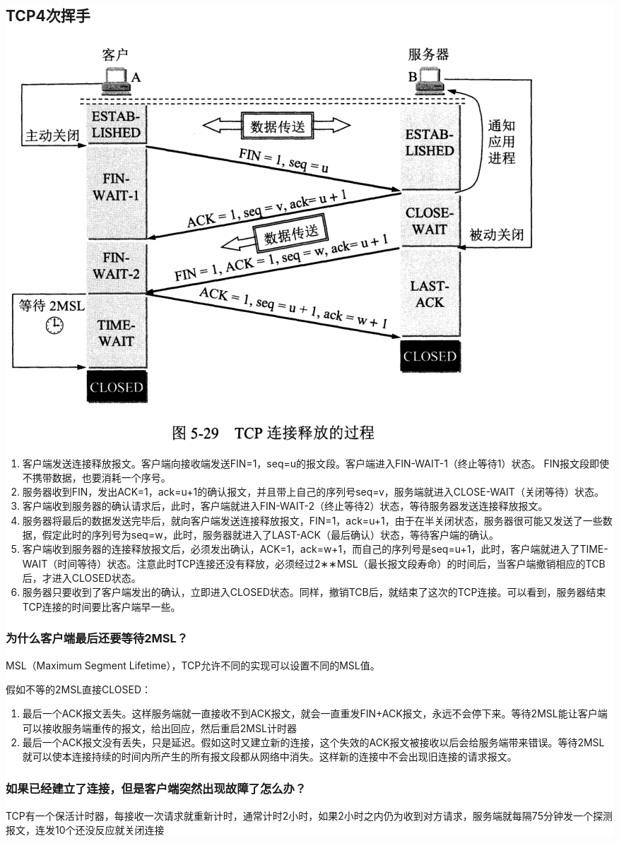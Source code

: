 ## TCP4次挥手

![1544445209014](../.vuepress/public/assets/1544445209014.png)

1. 客户端发送连接释放报文。客户端向接收端发送FIN=1，seq=u的报文段。客户端进入FIN-WAIT-1（终止等待1）状态。
   FIN报文段即使不携带数据，也要消耗一个序号。
2. 服务器收到FIN，发出ACK=1，ack=u+1的确认报文，并且带上自己的序列号seq=v，服务端就进入CLOSE-WAIT（关闭等待）状态。
3. 客户端收到服务器的确认请求后，此时，客户端就进入FIN-WAIT-2（终止等待2）状态，等待服务器发送连接释放报文。
4. 服务器将最后的数据发送完毕后，就向客户端发送连接释放报文，FIN=1，ack=u+1，由于在半关闭状态，服务器很可能又发送了一些数据，假定此时的序列号为seq=w，此时，服务器就进入了LAST-ACK（最后确认）状态，等待客户端的确认。
5. 客户端收到服务器的连接释放报文后，必须发出确认，ACK=1，ack=w+1，而自己的序列号是seq=u+1，此时，客户端就进入了TIME-WAIT（时间等待）状态。注意此时TCP连接还没有释放，必须经过2∗∗MSL（最长报文段寿命）的时间后，当客户端撤销相应的TCB后，才进入CLOSED状态。
6. 服务器只要收到了客户端发出的确认，立即进入CLOSED状态。同样，撤销TCB后，就结束了这次的TCP连接。可以看到，服务器结束TCP连接的时间要比客户端早一些。

### 为什么客户端最后还要等待2MSL？

MSL（Maximum Segment Lifetime），TCP允许不同的实现可以设置不同的MSL值。

假如不等的2MSL直接CLOSED：

1. 最后一个ACK报文丢失。这样服务端就一直接收不到ACK报文，就会一直重发FIN+ACK报文，永远不会停下来。等待2MSL能让客户端可以接收服务端重传的报文，给出回应，然后重启2MSL计时器
2. 最后一个ACK报文没有丢失，只是延迟。假如这时又建立新的连接，这个失效的ACK报文被接收以后会给服务端带来错误。等待2MSL就可以使本连接持续的时间内所产生的所有报文段都从网络中消失。这样新的连接中不会出现旧连接的请求报文。

### 如果已经建立了连接，但是客户端突然出现故障了怎么办？

TCP有一个保活计时器，每接收一次请求就重新计时，通常计时2小时，如果2小时之内仍为收到对方请求，服务端就每隔75分钟发一个探测报文，连发10个还没反应就关闭连接